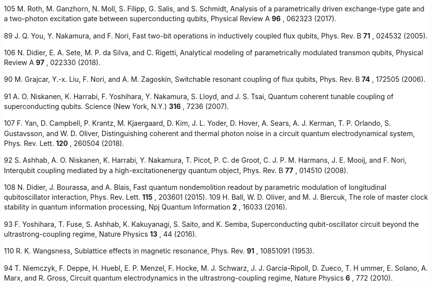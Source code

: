 
105 M. Roth, M. Ganzhorn, N. Moll, S. Filipp, G. Salis, and
S. Schmidt, Analysis of a parametrically driven exchange-type
gate and a two-photon excitation gate between superconducting
qubits, Physical Review A **96** , 062323 (2017).


89 J. Q. You, Y. Nakamura, and F. Nori, Fast two-bit operations
in inductively coupled flux qubits, Phys. Rev. B **71** , 024532
(2005).


106 N. Didier, E. A. Sete, M. P. da Silva, and C. Rigetti, Analytical modeling of parametrically modulated transmon qubits,
Physical Review A **97** , 022330 (2018).


90 M. Grajcar, Y.-x. Liu, F. Nori, and A. M. Zagoskin, Switchable resonant coupling of flux qubits, Phys. Rev. B **74** , 172505
(2006).


91 A. O. Niskanen, K. Harrabi, F. Yoshihara, Y. Nakamura,
S. Lloyd, and J. S. Tsai, Quantum coherent tunable coupling of
superconducting qubits. Science (New York, N.Y.) **316** , 7236
(2007).


107 F. Yan, D. Campbell, P. Krantz, M. Kjaergaard, D. Kim, J. L.
Yoder, D. Hover, A. Sears, A. J. Kerman, T. P. Orlando, S. Gustavsson, and W. D. Oliver, Distinguishing coherent and thermal photon noise in a circuit quantum electrodynamical system, Phys. Rev. Lett. **120** , 260504 (2018).


92 S. Ashhab, A. O. Niskanen, K. Harrabi, Y. Nakamura, T. Picot, P. C. de Groot, C. J. P. M. Harmans, J. E. Mooij, and
F. Nori, Interqubit coupling mediated by a high-excitationenergy quantum object, Phys. Rev. B **77** , 014510 (2008).


108 N. Didier, J. Bourassa, and A. Blais, Fast quantum nondemolition readout by parametric modulation of longitudinal qubitoscillator interaction, Phys. Rev. Lett. **115** , 203601 (2015).
109 H. Ball, W. D. Oliver, and M. J. Biercuk, The role of master
clock stability in quantum information processing, Npj Quantum Information **2** , 16033 (2016).


93 F. Yoshihara, T. Fuse, S. Ashhab, K. Kakuyanagi, S. Saito, and
K. Semba, Superconducting qubit-oscillator circuit beyond the
ultrastrong-coupling regime, Nature Physics **13** , 44 (2016).


110 R. K. Wangsness, Sublattice effects in magnetic resonance,
Phys. Rev. **91** , 10851091 (1953).


94 T. Niemczyk, F. Deppe, H. Huebl, E. P. Menzel, F. Hocke, M. J.
Schwarz, J. J. Garcia-Ripoll, D. Zueco, T. H ummer, E. Solano,
A. Marx, and R. Gross, Circuit quantum electrodynamics in
the ultrastrong-coupling regime, Nature Physics **6** , 772 (2010).

